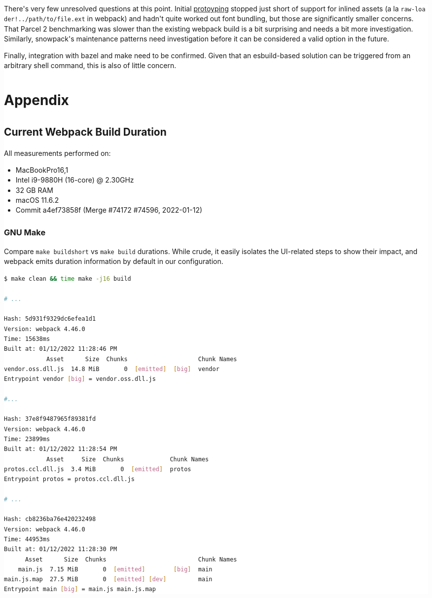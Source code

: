 There's very few unresolved questions at this point. Initial
[protoyping](https://github.com/sjbarag/cockroach/commit/f9a17d4dda9ba6c964e87e5fbb817eb6e601c366)
stopped just short of support for inlined assets (a la
`raw-loader!../path/to/file.ext` in webpack) and hadn't quite worked out
font bundling, but those are significantly smaller concerns.  That
Parcel 2 benchmarking was slower than the existing webpack build is a
bit surprising and needs a bit more investigation. Similarly, snowpack's
maintenance patterns need investigation before it can be considered a
valid option in the future.

Finally, integration with bazel and make need to be confirmed.  Given
that an esbuild-based solution can be triggered from an arbitrary
shell command, this is also of little concern.

# Appendix

## Current Webpack Build Duration
All measurements performed on:
- MacBookPro16,1
- Intel i9-9880H (16-core) @ 2.30GHz
- 32 GB RAM
- macOS 11.6.2
- Commit a4ef73858f (Merge #74172 #74596, 2022-01-12)

### GNU Make
Compare `make buildshort` vs `make build` durations. While crude, it
easily isolates the UI-related steps to show their impact, and webpack
emits duration information by default in our configuration.

```sh
$ make clean && time make -j16 build

# ...

Hash: 5d931f9329dc6efea1d1
Version: webpack 4.46.0
Time: 15638ms
Built at: 01/12/2022 11:28:46 PM
            Asset      Size  Chunks                    Chunk Names
vendor.oss.dll.js  14.8 MiB       0  [emitted]  [big]  vendor
Entrypoint vendor [big] = vendor.oss.dll.js

#...

Hash: 37e8f9487965f89381fd
Version: webpack 4.46.0
Time: 23899ms
Built at: 01/12/2022 11:28:54 PM
            Asset     Size  Chunks             Chunk Names
protos.ccl.dll.js  3.4 MiB       0  [emitted]  protos
Entrypoint protos = protos.ccl.dll.js

# ...

Hash: cb8236ba76e420232498
Version: webpack 4.46.0
Time: 44953ms
Built at: 01/12/2022 11:28:30 PM
      Asset      Size  Chunks                          Chunk Names
    main.js  7.15 MiB       0  [emitted]        [big]  main
main.js.map  27.5 MiB       0  [emitted] [dev]         main
Entrypoint main [big] = main.js main.js.map

```